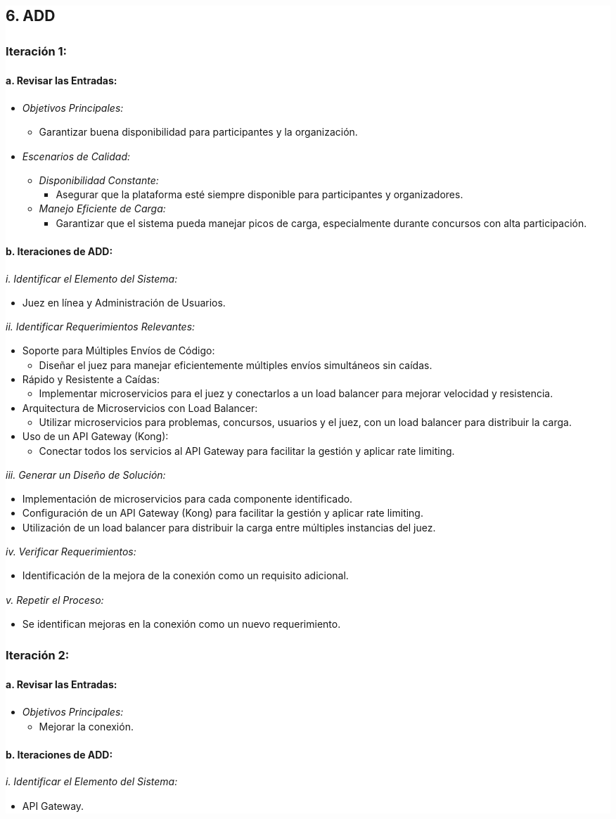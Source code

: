 
## 6. ADD 
### Iteración 1:

#### a. Revisar las Entradas:

- *Objetivos Principales:*
  - Garantizar buena disponibilidad para participantes y la organización.
  
- *Escenarios de Calidad:*
  - *Disponibilidad Constante:*
    - Asegurar que la plataforma esté siempre disponible para participantes y organizadores.
  - *Manejo Eficiente de Carga:*
    - Garantizar que el sistema pueda manejar picos de carga, especialmente durante concursos con alta participación.

#### b. Iteraciones de ADD:

*i. Identificar el Elemento del Sistema:*
   - Juez en línea y Administración de Usuarios.

*ii. Identificar Requerimientos Relevantes:*
   - Soporte para Múltiples Envíos de Código:
     - Diseñar el juez para manejar eficientemente múltiples envíos simultáneos sin caídas.
   - Rápido y Resistente a Caídas:
     - Implementar microservicios para el juez y conectarlos a un load balancer para mejorar velocidad y resistencia.
   - Arquitectura de Microservicios con Load Balancer:
     - Utilizar microservicios para problemas, concursos, usuarios y el juez, con un load balancer para distribuir la carga.
   - Uso de un API Gateway (Kong):
     - Conectar todos los servicios al API Gateway para facilitar la gestión y aplicar rate limiting.

*iii. Generar un Diseño de Solución:*
   - Implementación de microservicios para cada componente identificado.
   - Configuración de un API Gateway (Kong) para facilitar la gestión y aplicar rate limiting.
   - Utilización de un load balancer para distribuir la carga entre múltiples instancias del juez.

*iv. Verificar Requerimientos:*
   - Identificación de la mejora de la conexión como un requisito adicional.

*v. Repetir el Proceso:*
   - Se identifican mejoras en la conexión como un nuevo requerimiento.

### Iteración 2:

#### a. Revisar las Entradas:

- *Objetivos Principales:*
  - Mejorar la conexión.

#### b. Iteraciones de ADD:

*i. Identificar el Elemento del Sistema:*
   - API Gateway.
